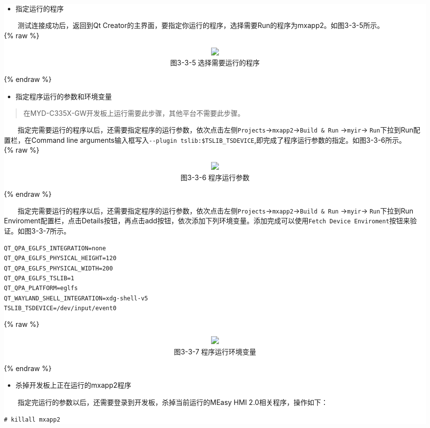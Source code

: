* 指定运行的程序

&emsp;&emsp;测试连接成功后，返回到Qt Creator的主界面，要指定你运行的程序，选择需要Run的程序为mxapp2。如图3-3-5所示。  
{% raw %}
<div  align="center" >
<img src="/imagech/3-3-5.png",alt="cover", width=480 >
</div>
<div align="center" >图3-3-5 选择需要运行的程序 </div>
<p></p>
{% endraw %}  


* 指定程序运行的参数和环境变量

> 在MYD-C335X-GW开发板上运行需要此步骤，其他平台不需要此步骤。

&emsp;&emsp;指定完需要运行的程序以后，还需要指定程序的运行参数，依次点击左侧`Projects`-&gt;`mxapp2`-&gt;`Build & Run` -&gt;`myir`-&gt; `Run`下拉到Run配置栏，在Command line arguments输入框写入`--plugin tslib:$TSLIB_TSDEVICE`,即完成了程序运行参数的指定。如图3-3-6所示。  
{% raw %}
<div  align="center" >
<img src="/imagech/3-3-6-1.jpg",alt="cover", width=480 >
</div>
<div align="center" >图3-3-6  程序运行参数 </div>
<p></p>
{% endraw %}  

&emsp;&emsp;指定完需要运行的程序以后，还需要指定程序的运行参数，依次点击左侧`Projects`-&gt;`mxapp2`-&gt;`Build & Run` -&gt;`myir`-&gt; `Run`下拉到Run Enviroment配置栏，点击Details按钮，再点击add按钮，依次添加下列环境变量。添加完成可以使用`Fetch Device Enviroment`按钮来验证。如图3-3-7所示。  
```
QT_QPA_EGLFS_INTEGRATION=none
QT_QPA_EGLFS_PHYSICAL_HEIGHT=120
QT_QPA_EGLFS_PHYSICAL_WIDTH=200
QT_QPA_EGLFS_TSLIB=1
QT_QPA_PLATFORM=eglfs
QT_WAYLAND_SHELL_INTEGRATION=xdg-shell-v5
TSLIB_TSDEVICE=/dev/input/event0
```

{% raw %}
<div  align="center" >
<img src="/imagech/3-3-6.png",alt="cover", width=480 >
</div>
<div align="center" >图3-3-7  程序运行环境变量 </div>
<p></p>
{% endraw %}  


* 杀掉开发板上正在运行的mxapp2程序

&emsp;&emsp;指定完运行的参数以后，还需要登录到开发板，杀掉当前运行的MEasy HMI 2.0相关程序，操作如下：

`# killall mxapp2`
